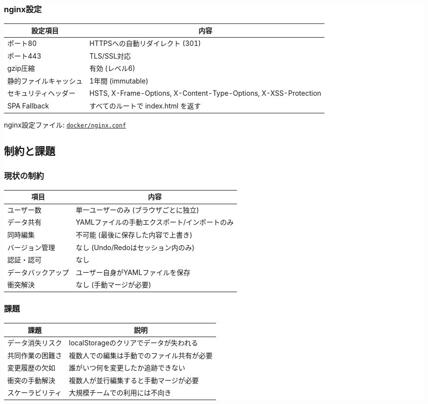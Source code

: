 ### nginx設定

| 設定項目 | 内容 |
|---------|------|
| ポート80 | HTTPSへの自動リダイレクト (301) |
| ポート443 | TLS/SSL対応 |
| gzip圧縮 | 有効 (レベル6) |
| 静的ファイルキャッシュ | 1年間 (immutable) |
| セキュリティヘッダー | HSTS, X-Frame-Options, X-Content-Type-Options, X-XSS-Protection |
| SPA Fallback | すべてのルートで index.html を返す |

nginx設定ファイル: [`docker/nginx.conf`](docker/nginx.conf)

## 制約と課題

### 現状の制約

| 項目 | 内容 |
|------|------|
| ユーザー数 | 単一ユーザーのみ (ブラウザごとに独立) |
| データ共有 | YAMLファイルの手動エクスポート/インポートのみ |
| 同時編集 | 不可能 (最後に保存した内容で上書き) |
| バージョン管理 | なし (Undo/Redoはセッション内のみ) |
| 認証・認可 | なし |
| データバックアップ | ユーザー自身がYAMLファイルを保存 |
| 衝突解決 | なし (手動マージが必要) |

### 課題

| 課題 | 説明 |
|------|------|
| データ消失リスク | localStorageのクリアでデータが失われる |
| 共同作業の困難さ | 複数人での編集は手動でのファイル共有が必要 |
| 変更履歴の欠如 | 誰がいつ何を変更したか追跡できない |
| 衝突の手動解決 | 複数人が並行編集すると手動マージが必要 |
| スケーラビリティ | 大規模チームでの利用には不向き |
